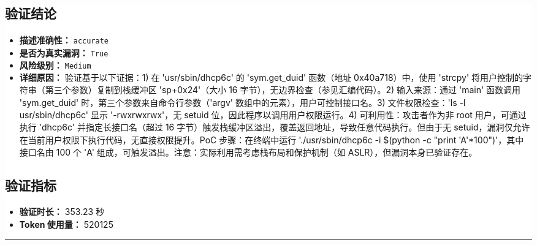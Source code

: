 ## 验证结论

- **描述准确性：** `accurate`
- **是否为真实漏洞：** `True`
- **风险级别：** `Medium`
- **详细原因：** 验证基于以下证据：1) 在 'usr/sbin/dhcp6c' 的 'sym.get_duid' 函数（地址 0x40a718）中，使用 'strcpy' 将用户控制的字符串（第三个参数）复制到栈缓冲区 'sp+0x24'（大小 16 字节），无边界检查（参见汇编代码）。2) 输入来源：通过 'main' 函数调用 'sym.get_duid' 时，第三个参数来自命令行参数（'argv' 数组中的元素），用户可控制接口名。3) 文件权限检查：'ls -l usr/sbin/dhcp6c' 显示 '-rwxrwxrwx'，无 setuid 位，因此程序以调用用户权限运行。4) 可利用性：攻击者作为非 root 用户，可通过执行 'dhcp6c' 并指定长接口名（超过 16 字节）触发栈缓冲区溢出，覆盖返回地址，导致任意代码执行。但由于无 setuid，漏洞仅允许在当前用户权限下执行代码，无直接权限提升。PoC 步骤：在终端中运行 './usr/sbin/dhcp6c -i $(python -c "print 'A'*100")'，其中接口名由 100 个 'A' 组成，可触发溢出。注意：实际利用需考虑栈布局和保护机制（如 ASLR），但漏洞本身已验证存在。

## 验证指标

- **验证时长：** 353.23 秒
- **Token 使用量：** 520125

---

